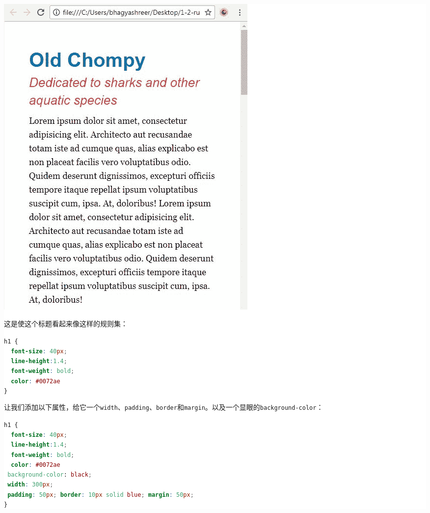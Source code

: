 ![](img/00017.jpeg)

这是使这个标题看起来像这样的规则集：

```css
h1 { 
  font-size: 40px; 
  line-height:1.4; 
  font-weight: bold; 
  color: #0072ae 
} 
```

让我们添加以下属性，给它一个`width`、`padding`、`border`和`margin`。以及一个显眼的`background-color`：

```css
h1 { 
  font-size: 40px; 
  line-height:1.4; 
  font-weight: bold; 
  color: #0072ae 
 background-color: black; 
 width: 300px; 
 padding: 50px; border: 10px solid blue; margin: 50px; 
}
```
